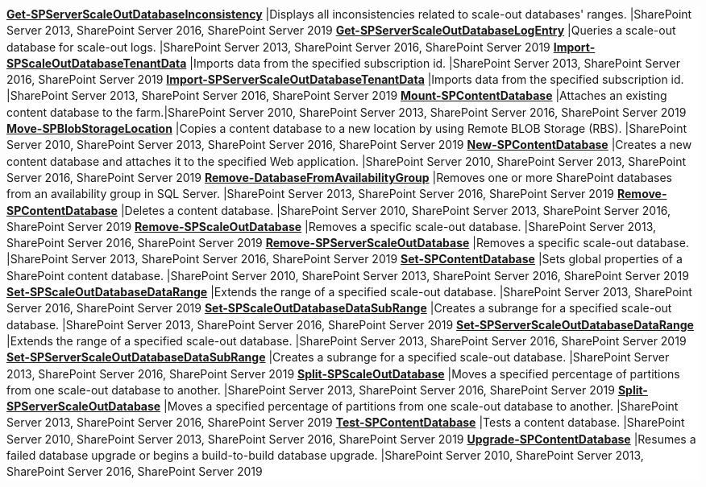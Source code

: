 **[Get-SPServerScaleOutDatabaseInconsistency](Get-SPServerScaleOutDatabaseInconsistency.md)** |Displays all inconsistencies related to scale-out databases' ranges. |SharePoint Server 2013, SharePoint Server 2016, SharePoint Server 2019
**[Get-SPServerScaleOutDatabaseLogEntry](Get-SPServerScaleOutDatabaseLogEntry.md)** |Queries a scale-out database for scale-out logs. |SharePoint Server 2013, SharePoint Server 2016, SharePoint Server 2019
**[Import-SPScaleOutDatabaseTenantData](Import-SPScaleOutDatabaseTenantData.md)** |Imports data from the specified subscription id. |SharePoint Server 2013, SharePoint Server 2016, SharePoint Server 2019
**[Import-SPServerScaleOutDatabaseTenantData](Import-SPServerScaleOutDatabaseTenantData.md)** |Imports data from the specified subscription id. |SharePoint Server 2013, SharePoint Server 2016, SharePoint Server 2019
**[Mount-SPContentDatabase](Mount-SPContentDatabase.md)** |Attaches an existing content database to the farm.|SharePoint Server 2010, SharePoint Server 2013, SharePoint Server 2016, SharePoint Server 2019
**[Move-SPBlobStorageLocation](Move-SPBlobStorageLocation.md)** |Copies a content database to a new location by using Remote BLOB Storage (RBS). |SharePoint Server 2010, SharePoint Server 2013, SharePoint Server 2016, SharePoint Server 2019
**[New-SPContentDatabase](New-SPContentDatabase.md)** |Creates a new content database and attaches it to the specified Web application. |SharePoint Server 2010, SharePoint Server 2013, SharePoint Server 2016, SharePoint Server 2019
**[Remove-DatabaseFromAvailabilityGroup](Remove-DatabaseFromAvailabilityGroup.md)** |Removes one or more SharePoint databases from an availability group in SQL Server. |SharePoint Server 2013, SharePoint Server 2016, SharePoint Server 2019
**[Remove-SPContentDatabase](Remove-SPContentDatabase.md)** |Deletes a content database. |SharePoint Server 2010, SharePoint Server 2013, SharePoint Server 2016, SharePoint Server 2019
**[Remove-SPScaleOutDatabase](Remove-SPScaleOutDatabase.md)** |Removes a specific scale-out database. |SharePoint Server 2013, SharePoint Server 2016, SharePoint Server 2019
**[Remove-SPServerScaleOutDatabase](Remove-SPServerScaleOutDatabase.md)** |Removes a specific scale-out database. |SharePoint Server 2013, SharePoint Server 2016, SharePoint Server 2019
**[Set-SPContentDatabase](Set-SPContentDatabase.md)** |Sets global properties of a SharePoint content database. |SharePoint Server 2010, SharePoint Server 2013, SharePoint Server 2016, SharePoint Server 2019
**[Set-SPScaleOutDatabaseDataRange](Set-SPScaleOutDatabaseDataRange.md)** |Extends the range of a specified scale-out database. |SharePoint Server 2013, SharePoint Server 2016, SharePoint Server 2019
**[Set-SPScaleOutDatabaseDataSubRange](Set-SPScaleOutDatabaseDataSubRange.md)** |Creates a subrange for a specified scale-out database. |SharePoint Server 2013, SharePoint Server 2016, SharePoint Server 2019
**[Set-SPServerScaleOutDatabaseDataRange](Set-SPServerScaleOutDatabaseDataRange.md)** |Extends the range of a specified scale-out database. |SharePoint Server 2013, SharePoint Server 2016, SharePoint Server 2019
**[Set-SPServerScaleOutDatabaseDataSubRange](Set-SPServerScaleOutDatabaseDataSubRange.md)** |Creates a subrange for a specified scale-out database. |SharePoint Server 2013, SharePoint Server 2016, SharePoint Server 2019
**[Split-SPScaleOutDatabase](Split-SPScaleOutDatabase.md)** |Moves a specified percentage of partitions from one scale-out database to another. |SharePoint Server 2013, SharePoint Server 2016, SharePoint Server 2019
**[Split-SPServerScaleOutDatabase](Split-SPServerScaleOutDatabase.md)** |Moves a specified percentage of partitions from one scale-out database to another. |SharePoint Server 2013, SharePoint Server 2016, SharePoint Server 2019
**[Test-SPContentDatabase](Test-SPContentDatabase.md)** |Tests a content database. |SharePoint Server 2010, SharePoint Server 2013, SharePoint Server 2016, SharePoint Server 2019
**[Upgrade-SPContentDatabase](Upgrade-SPContentDatabase.md)** |Resumes a failed database upgrade or begins a build-to-build database upgrade. |SharePoint Server 2010, SharePoint Server 2013, SharePoint Server 2016, SharePoint Server 2019
